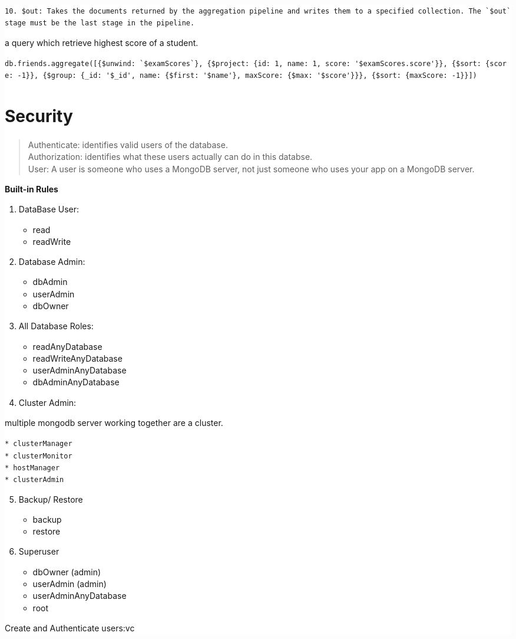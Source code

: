     10. $out: Takes the documents returned by the aggregation pipeline and writes them to a specified collection. The `$out` stage must be the last stage in the pipeline.

  a query which retrieve highest score of a student.
  ```
  db.friends.aggregate([{$unwind: `$examScores`}, {$project: {id: 1, name: 1, score: '$examScores.score'}}, {$sort: {score: -1}}, {$group: {_id: '$_id', name: {$first: '$name'}, maxScore: {$max: '$score'}}}, {$sort: {maxScore: -1}}])
  ```

# Security

> Authenticate: identifies valid users of the database.\
> Authorization: identifies what these users actually can do in this databse.\
> User: A user is someone who uses a MongoDB server, not just someone who uses your app on a MongoDB server.


**Built-in Rules**

1. DataBase User:
    * read
    * readWrite

2. Database Admin:
    * dbAdmin
    * userAdmin
    * dbOwner

3. All Database Roles:
    * readAnyDatabase
    * readWriteAnyDatabase
    * userAdminAnyDatabase
    * dbAdminAnyDatabase

4. Cluster Admin:

multiple mongodb server working together are a cluster.

    * clusterManager
    * clusterMonitor
    * hostManager
    * clusterAdmin

5. Backup/ Restore
    * backup
    * restore

6. Superuser
    * dbOwner (admin)
    * userAdmin (admin)
    * userAdminAnyDatabase
    * root


Create and Authenticate users:vc
